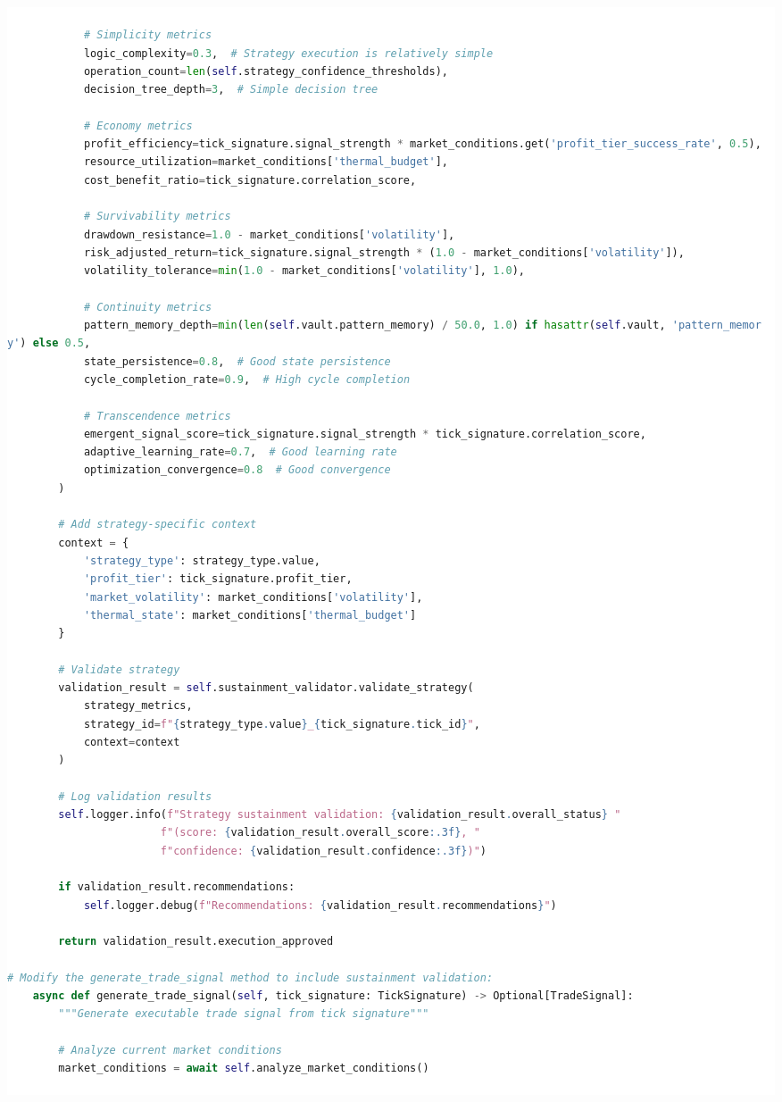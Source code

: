 ```python
            
            # Simplicity metrics
            logic_complexity=0.3,  # Strategy execution is relatively simple
            operation_count=len(self.strategy_confidence_thresholds),
            decision_tree_depth=3,  # Simple decision tree
            
            # Economy metrics
            profit_efficiency=tick_signature.signal_strength * market_conditions.get('profit_tier_success_rate', 0.5),
            resource_utilization=market_conditions['thermal_budget'],
            cost_benefit_ratio=tick_signature.correlation_score,
            
            # Survivability metrics
            drawdown_resistance=1.0 - market_conditions['volatility'],
            risk_adjusted_return=tick_signature.signal_strength * (1.0 - market_conditions['volatility']),
            volatility_tolerance=min(1.0 - market_conditions['volatility'], 1.0),
            
            # Continuity metrics
            pattern_memory_depth=min(len(self.vault.pattern_memory) / 50.0, 1.0) if hasattr(self.vault, 'pattern_memory') else 0.5,
            state_persistence=0.8,  # Good state persistence
            cycle_completion_rate=0.9,  # High cycle completion
            
            # Transcendence metrics
            emergent_signal_score=tick_signature.signal_strength * tick_signature.correlation_score,
            adaptive_learning_rate=0.7,  # Good learning rate
            optimization_convergence=0.8  # Good convergence
        )
        
        # Add strategy-specific context
        context = {
            'strategy_type': strategy_type.value,
            'profit_tier': tick_signature.profit_tier,
            'market_volatility': market_conditions['volatility'],
            'thermal_state': market_conditions['thermal_budget']
        }
        
        # Validate strategy
        validation_result = self.sustainment_validator.validate_strategy(
            strategy_metrics, 
            strategy_id=f"{strategy_type.value}_{tick_signature.tick_id}",
            context=context
        )
        
        # Log validation results
        self.logger.info(f"Strategy sustainment validation: {validation_result.overall_status} "
                        f"(score: {validation_result.overall_score:.3f}, "
                        f"confidence: {validation_result.confidence:.3f})")
        
        if validation_result.recommendations:
            self.logger.debug(f"Recommendations: {validation_result.recommendations}")
        
        return validation_result.execution_approved

# Modify the generate_trade_signal method to include sustainment validation:
    async def generate_trade_signal(self, tick_signature: TickSignature) -> Optional[TradeSignal]:
        """Generate executable trade signal from tick signature"""
        
        # Analyze current market conditions
        market_conditions = await self.analyze_market_conditions()
        
```